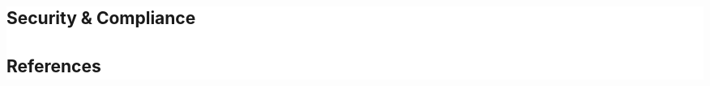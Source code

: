 
[//]: # (// Todo: Keep the two tables above or the single table below.)
[//]: # ()
[//]: # (| Leo V1       | Leo V2       | Aleo V2      | Aleo V1      |)

[//]: # (|--------------|--------------|--------------|--------------|)

[//]: # (| ∅            | program      | program      | program      |)

[//]: # (| ∅            | interface    | interface    | ∅            |)

[//]: # (| mapping      | mapping      | mapping      | mapping      |)

[//]: # (| circuit      | struct       | struct       | interface    |)

[//]: # (| record       | record       | record       | record       |)

[//]: # (| @program     | transition   | transition   | function     |)

[//]: # (| function     | function     | function     | closure      |)

[//]: # (| name.network | name.network | name.network | name.network |)


## Security & Compliance


## References
